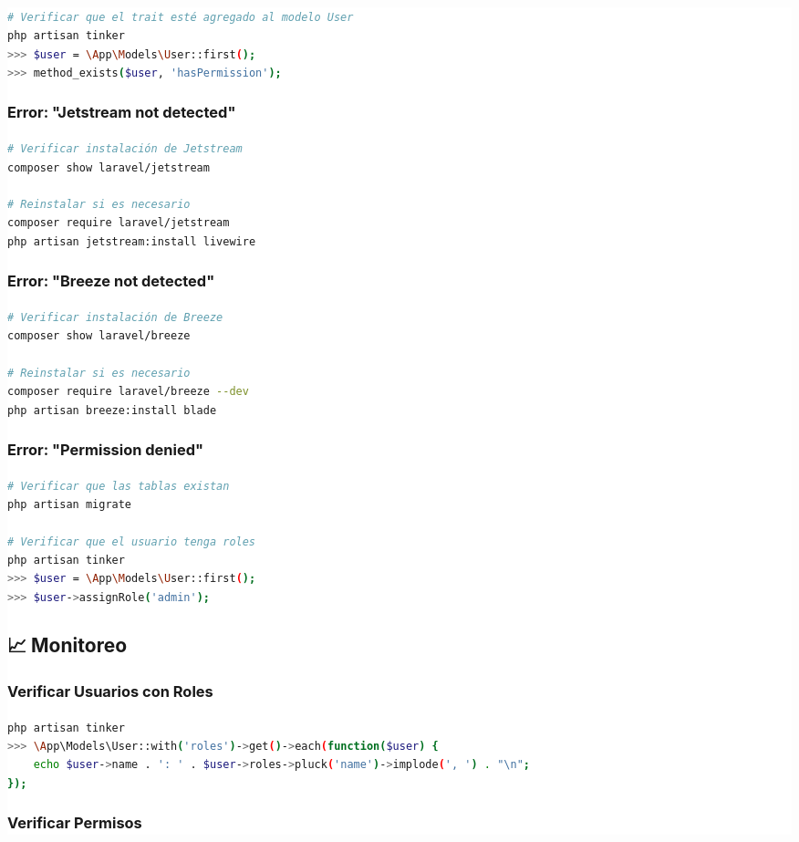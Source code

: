 ```bash
# Verificar que el trait esté agregado al modelo User
php artisan tinker
>>> $user = \App\Models\User::first();
>>> method_exists($user, 'hasPermission');
```

### Error: "Jetstream not detected"

```bash
# Verificar instalación de Jetstream
composer show laravel/jetstream

# Reinstalar si es necesario
composer require laravel/jetstream
php artisan jetstream:install livewire
```

### Error: "Breeze not detected"

```bash
# Verificar instalación de Breeze
composer show laravel/breeze

# Reinstalar si es necesario
composer require laravel/breeze --dev
php artisan breeze:install blade
```

### Error: "Permission denied"

```bash
# Verificar que las tablas existan
php artisan migrate

# Verificar que el usuario tenga roles
php artisan tinker
>>> $user = \App\Models\User::first();
>>> $user->assignRole('admin');
```

## 📈 Monitoreo

### Verificar Usuarios con Roles

```bash
php artisan tinker
>>> \App\Models\User::with('roles')->get()->each(function($user) {
    echo $user->name . ': ' . $user->roles->pluck('name')->implode(', ') . "\n";
});
```

### Verificar Permisos
